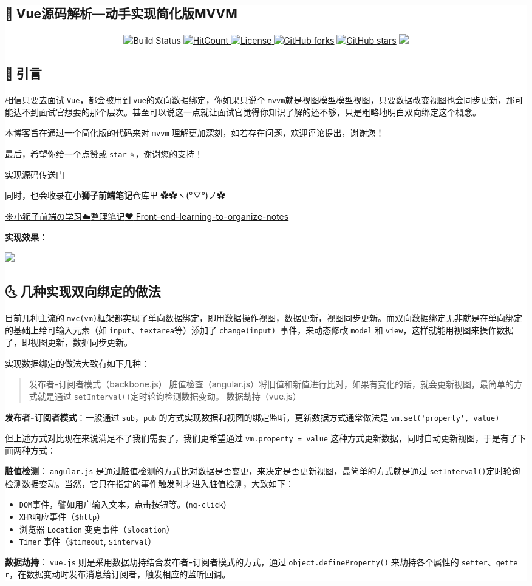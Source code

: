 ## :pushpin: Vue源码解析—动手实现简化版MVVM

<p align="center">
<img src="https://camo.githubusercontent.com/87301d019d7f5fd66e4186fcf2f7e7a2276fd9f1/68747470733a2f2f7472617669732d63692e636f6d2f736877323031382f736877323031382e6769746875622e696f2e737667" alt="Build Status" data-canonical-src="https://travis-ci.comChocolate1999/Vue-MVVM.svg" style="max-width:100%;">
<a href="http://hits.dwyl.com/Chocolate1999/Vue-MVVM"><img src="http://hits.dwyl.com/Chocolate1999/vue-shop.svg" alt="HitCount"></a><a href="https://www.gnu.org/licenses/"> <img src="https://img.shields.io/github/license/Chocolate1999/Vue-MVVM.svg" alt="License"></a><a href="https://github.com/Chocolate1999/Vue-MVVM/network"> <img src="https://img.shields.io/github/forks/Chocolate1999/Vue-MVVM.svg" alt="GitHub forks"></a> <a href="https://github.com/Chocolate1999/Vue-MVVM/stargazers"> <img src="https://img.shields.io/github/stars/Chocolate1999/Vue-MVVM.svg" alt="GitHub stars"></a>
<img src="https://camo.githubusercontent.com/cb8cb80af654f3dae14a4aa62e44bf62f16953d6/68747470733a2f2f6a617977636a6c6f76652e6769746875622e696f2f73622f6c616e672f6368696e6573652e737667"></img></p>


 ## :seedling: 引言
 相信只要去面试 `Vue`，都会被用到 `vue`的双向数据绑定，你如果只说个 `mvvm`就是视图模型模型视图，只要数据改变视图也会同步更新，那可能达不到面试官想要的那个层次。甚至可以说这一点就让面试官觉得你知识了解的还不够，只是粗略地明白双向绑定这个概念。

本博客旨在通过一个简化版的代码来对 `mvvm` 理解更加深刻，如若存在问题，欢迎评论提出，谢谢您！

最后，希望你给一个点赞或 `star` :star:，谢谢您的支持！

<a href="https://github.com/Chocolate1999/Vue-MVVM">实现源码传送门</a>

同时，也会收录在**小狮子前端笔记**仓库里 ✿✿ヽ(°▽°)ノ✿

<a href="https://github.com/Chocolate1999/Front-end-learning-to-organize-notes">:sunny:小狮子前端の学习:cloud:整理笔记:heart:   Front-end-learning-to-organize-notes</a>

**实现效果：**


![](https://img-blog.csdnimg.cn/20200718112044259.gif)


 ## :last_quarter_moon_with_face: 几种实现双向绑定的做法


目前几种主流的 `mvc(vm)`框架都实现了单向数据绑定，即用数据操作视图，数据更新，视图同步更新。而双向数据绑定无非就是在单向绑定的基础上给可输入元素（如 `input`、`textarea`等）添加了 `change(input) `事件，来动态修改  `model` 和 `view`，这样就能用视图来操作数据了，即视图更新，数据同步更新。

实现数据绑定的做法大致有如下几种：

>发布者-订阅者模式（backbone.js）
>脏值检查（angular.js）将旧值和新值进行比对，如果有变化的话，就会更新视图，最简单的方式就是通过 `setInterval()`定时轮询检测数据变动。
>数据劫持（vue.js）

**发布者-订阅者模式**：一般通过 `sub`，`pub` 的方式实现数据和视图的绑定监听，更新数据方式通常做法是 `vm.set('property', value)`

但上述方式对比现在来说满足不了我们需要了，我们更希望通过 `vm.property = value` 这种方式更新数据，同时自动更新视图，于是有了下面两种方式：

**脏值检测**： `angular.js` 是通过脏值检测的方式比对数据是否变更，来决定是否更新视图，最简单的方式就是通过 `setInterval()`定时轮询检测数据变动。当然，它只在指定的事件触发时才进入脏值检测，大致如下：

- `DOM`事件，譬如用户输入文本，点击按钮等。(`ng-click`)
- `XHR`响应事件（`$http`）
- 浏览器 `Location` 变更事件（`$location`）
- `Timer` 事件（`$timeout`, `$interval`）

**数据劫持**： `vue.js` 则是采用数据劫持结合发布者-订阅者模式的方式，通过 `object.defineProperty()` 来劫持各个属性的 `setter`、`getter`，在数据变动时发布消息给订阅者，触发相应的监听回调。 
